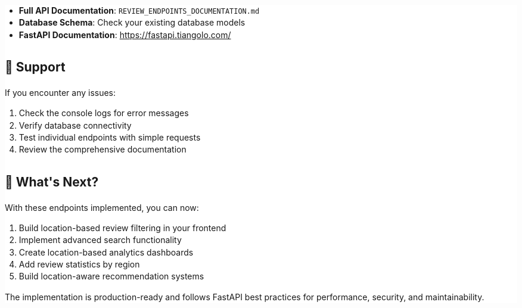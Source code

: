 - **Full API Documentation**: `REVIEW_ENDPOINTS_DOCUMENTATION.md`
- **Database Schema**: Check your existing database models
- **FastAPI Documentation**: https://fastapi.tiangolo.com/

## 🤝 Support

If you encounter any issues:
1. Check the console logs for error messages
2. Verify database connectivity
3. Test individual endpoints with simple requests
4. Review the comprehensive documentation

## 🎉 What's Next?

With these endpoints implemented, you can now:
1. Build location-based review filtering in your frontend
2. Implement advanced search functionality
3. Create location-based analytics dashboards
4. Add review statistics by region
5. Build location-aware recommendation systems

The implementation is production-ready and follows FastAPI best practices for performance, security, and maintainability.
